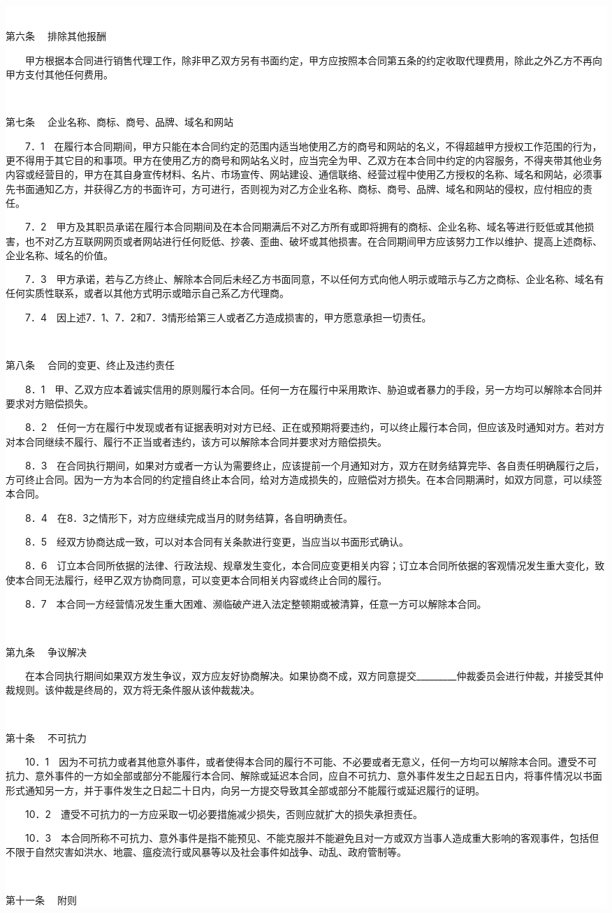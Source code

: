 　　

第六条
　排除其他报酬

　　甲方根据本合同进行销售代理工作，除非甲乙双方另有书面约定，甲方应按照本合同第五条的约定收取代理费用，除此之外乙方不再向甲方支付其他任何费用。

　　

第七条
　企业名称、商标、商号、品牌、域名和网站

　　7．1　在履行本合同期间，甲方只能在本合同约定的范围内适当地使用乙方的商号和网站的名义，不得超越甲方授权工作范围的行为，更不得用于其它目的和事项。甲方在使用乙方的商号和网站名义时，应当完全为甲、乙双方在本合同中约定的内容服务，不得夹带其他业务内容或经营目的，甲方在其自身宣传材料、名片、市场宣传、网站建设、通信联络、经营过程中使用乙方授权的名称、域名和网站，必须事先书面通知乙方，并获得乙方的书面许可，方可进行，否则视为对乙方企业名称、商标、商号、品牌、域名和网站的侵权，应付相应的责任。

　　7．2　甲方及其职员承诺在履行本合同期间及在本合同期满后不对乙方所有或即将拥有的商标、企业名称、域名等进行贬低或其他损害，也不对乙方互联网网页或者网站进行任何贬低、抄袭、歪曲、破坏或其他损害。在合同期间甲方应该努力工作以维护、提高上述商标、企业名称、域名的价值。

　　7．3　甲方承诺，若与乙方终止、解除本合同后未经乙方书面同意，不以任何方式向他人明示或暗示与乙方之商标、企业名称、域名有任何实质性联系，或者以其他方式明示或暗示自己系乙方代理商。

　　7．4　因上述7．1、7．2和7．3情形给第三人或者乙方造成损害的，甲方愿意承担一切责任。

　　

第八条
　合同的变更、终止及违约责任

　　8．1　甲、乙双方应本着诚实信用的原则履行本合同。任何一方在履行中采用欺诈、胁迫或者暴力的手段，另一方均可以解除本合同并要求对方赔偿损失。

　　8．2　任何一方在履行中发现或者有证据表明对对方已经、正在或预期将要违约，可以终止履行本合同，但应该及时通知对方。若对方对本合同继续不履行、履行不正当或者违约，该方可以解除本合同并要求对方赔偿损失。

　　8．3　在合同执行期间，如果对方或者一方认为需要终止，应该提前一个月通知对方，双方在财务结算完毕、各自责任明确履行之后，方可终止合同。因为一方为本合同的约定擅自终止本合同，给对方造成损失的，应赔偿对方损失。在本合同期满时，如双方同意，可以续签本合同。

　　8．4　在8．3之情形下，对方应继续完成当月的财务结算，各自明确责任。

　　8．5　经双方协商达成一致，可以对本合同有关条款进行变更，当应当以书面形式确认。

　　8．6　订立本合同所依据的法律、行政法规、规章发生变化，本合同应变更相关内容；订立本合同所依据的客观情况发生重大变化，致使本合同无法履行，经甲乙双方协商同意，可以变更本合同相关内容或终止合同的履行。

　　8．7　本合同一方经营情况发生重大困难、濒临破产进入法定整顿期或被清算，任意一方可以解除本合同。

　　

第九条
　争议解决

　　在本合同执行期间如果双方发生争议，双方应友好协商解决。如果协商不成，双方同意提交_________仲裁委员会进行仲裁，并接受其仲裁规则。该仲裁是终局的，双方将无条件服从该仲裁裁决。

　　

第十条
　不可抗力

　　10．1　因为不可抗力或者其他意外事件，或者使得本合同的履行不可能、不必要或者无意义，任何一方均可以解除本合同。遭受不可抗力、意外事件的一方如全部或部分不能履行本合同、解除或延迟本合同，应自不可抗力、意外事件发生之日起五日内，将事件情况以书面形式通知另一方，并于事件发生之日起二十日内，向另一方提交导致其全部或部分不能履行或延迟履行的证明。

　　10．2　遭受不可抗力的一方应采取一切必要措施减少损失，否则应就扩大的损失承担责任。

　　10．3　本合同所称不可抗力、意外事件是指不能预见、不能克服并不能避免且对一方或双方当事人造成重大影响的客观事件，包括但不限于自然灾害如洪水、地震、瘟疫流行或风暴等以及社会事件如战争、动乱、政府管制等。

　　

第十一条
　附则
